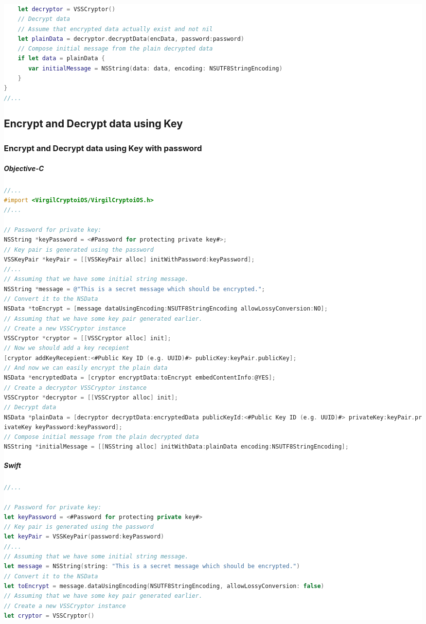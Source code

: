 ```swift
    let decryptor = VSSCryptor()
    // Decrypt data
    // Assume that encrypted data actually exist and not nil 
    let plainData = decryptor.decryptData(encData, password:password)
    // Compose initial message from the plain decrypted data
    if let data = plainData {
	   var initialMessage = NSString(data: data, encoding: NSUTF8StringEncoding)
    }
}
//...
```

## Encrypt and Decrypt data using Key

### Encrypt and Decrypt data using Key with password

##### Objective-C
```objective-c
//...
#import <VirgilCryptoiOS/VirgilCryptoiOS.h>
//...

// Password for private key:
NSString *keyPassword = <#Password for protecting private key#>;
// Key pair is generated using the password
VSSKeyPair *keyPair = [[VSSKeyPair alloc] initWithPassword:keyPassword];
//...
// Assuming that we have some initial string message.
NSString *message = @"This is a secret message which should be encrypted.";
// Convert it to the NSData
NSData *toEncrypt = [message dataUsingEncoding:NSUTF8StringEncoding allowLossyConversion:NO];
// Assuming that we have some key pair generated earlier.
// Create a new VSSCryptor instance
VSSCryptor *cryptor = [[VSSCryptor alloc] init];
// Now we should add a key recepient
[cryptor addKeyRecepient:<#Public Key ID (e.g. UUID)#> publicKey:keyPair.publicKey];
// And now we can easily encrypt the plain data
NSData *encryptedData = [cryptor encryptData:toEncrypt embedContentInfo:@YES];
// Create a decryptor VSSCryptor instance
VSSCryptor *decryptor = [[VSSCryptor alloc] init];
// Decrypt data
NSData *plainData = [decryptor decryptData:encryptedData publicKeyId:<#Public Key ID (e.g. UUID)#> privateKey:keyPair.privateKey keyPassword:keyPassword];
// Compose initial message from the plain decrypted data
NSString *initialMessage = [[NSString alloc] initWithData:plainData encoding:NSUTF8StringEncoding];
```

##### Swift
```swift
//...

// Password for private key:
let keyPassword = <#Password for protecting private key#>
// Key pair is generated using the password
let keyPair = VSSKeyPair(password:keyPassword)
//... 
// Assuming that we have some initial string message.
let message = NSString(string: "This is a secret message which should be encrypted.")
// Convert it to the NSData
let toEncrypt = message.dataUsingEncoding(NSUTF8StringEncoding, allowLossyConversion: false)
// Assuming that we have some key pair generated earlier.
// Create a new VSSCryptor instance
let cryptor = VSSCryptor()
```